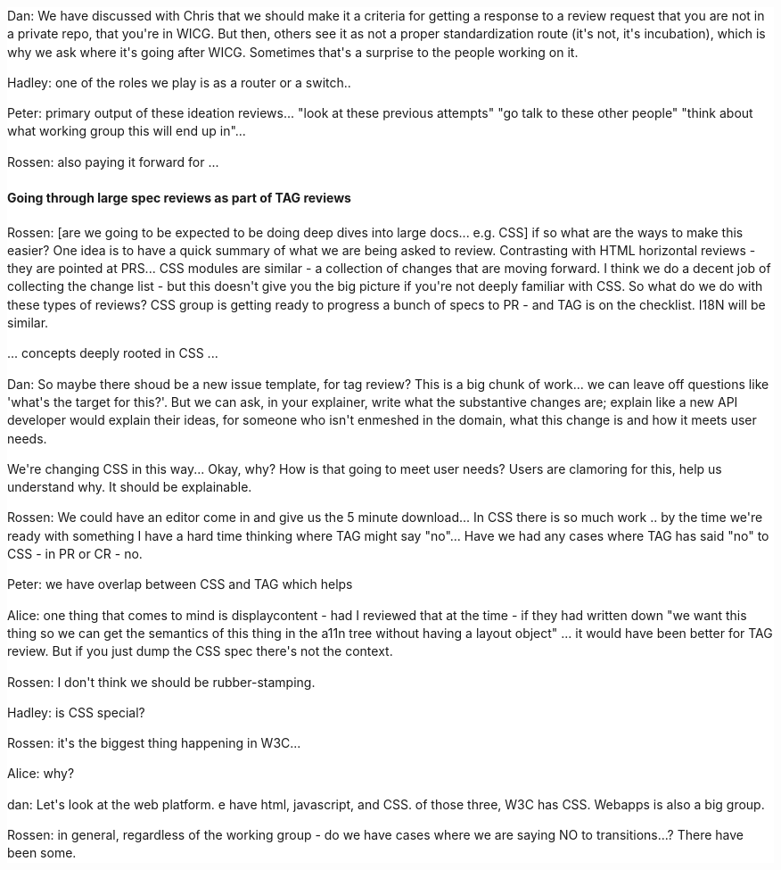 Dan: We have discussed with Chris that we should make it a criteria for getting a response to a review request that you are not in a private repo, that you're in WICG. But then, others see it as not a proper standardization route (it's not, it's incubation), which is why we ask where it's going after WICG. Sometimes that's a surprise to the people working on it.

Hadley: one of the roles we play is as a router or a switch.. 

Peter: primary output of these ideation reviews... "look at these previous attempts" "go talk to these other people" "think about what working group this will end up in"...

Rossen: also paying it forward for ...



#### Going through large spec reviews as part of TAG reviews

Rossen: [are we going to be expected to be doing deep dives into large docs... e.g. CSS]  if so what are the ways to make this easier?  One idea is to have a quick summary of what we are being asked to review.  Contrasting with HTML horizontal reviews - they are pointed at PRS... CSS modules are similar - a collection of changes that are moving forward. I think we do a decent job of collecting the change list - but this doesn't give you the big picture if you're not deeply familiar with CSS. So what do we do with these types of reviews?  CSS group is getting ready to progress a bunch of specs to PR - and TAG is on the checklist. I18N will be similar.

... concepts deeply rooted in CSS ... 

Dan: So maybe there shoud be a new issue template, for tag review? This is a big chunk of work... we can leave off questions like 'what's the target for this?'. But we can ask, in your explainer, write what the substantive changes are; explain like a new API developer would explain their ideas, for someone who isn't enmeshed in the domain, what this change is and how it meets user needs.

We're changing CSS in this way... Okay, why? How is that going to meet user needs? Users are clamoring for this, help us understand why. It should be explainable.

Rossen: We could have an editor come in and give us the 5 minute download...   In CSS there is so much work .. by the time we're ready with something I have a hard time thinking where TAG might say "no"... Have we had any cases where TAG has said "no" to CSS - in PR or CR - no. 

Peter: we have overlap between CSS and TAG which helps

Alice: one thing that comes to mind is displaycontent - had I reviewed that at the time - if they had written down "we want this thing so we can get the semantics of this thing in the a11n tree without having a layout object" ... it would have been better for TAG review.  But if you just dump the CSS spec there's not the context.

Rossen: I don't think we should be rubber-stamping.  

Hadley: is CSS special?

Rossen: it's the biggest thing happening in W3C...

Alice: why?

dan: Let's look at the web platform. e have html, javascript, and CSS. of those three, W3C has CSS. Webapps is also a big group.

Rossen: in general, regardless of the working group - do we have cases where we are saying NO to transitions...?  There have been some.
